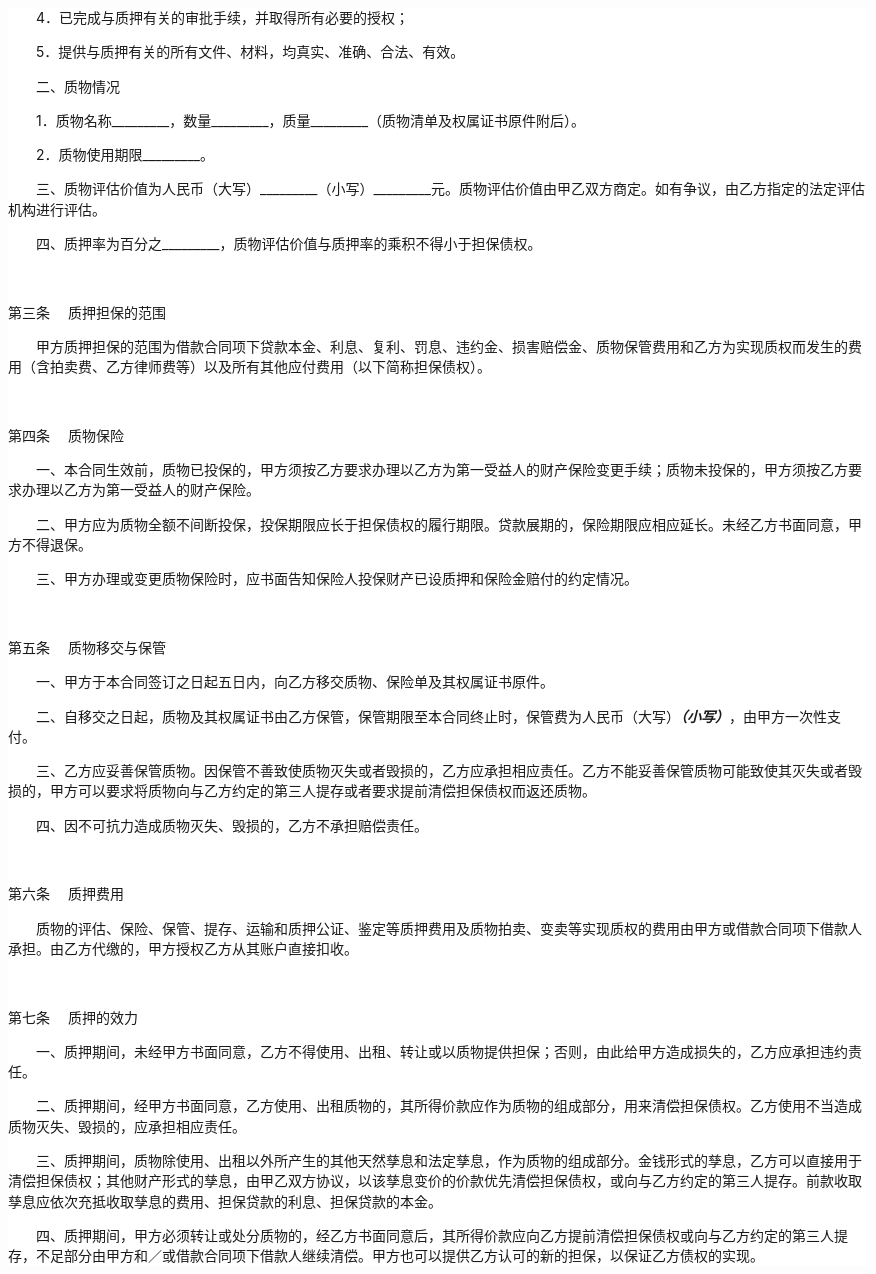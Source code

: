 　　4．已完成与质押有关的审批手续，并取得所有必要的授权；

　　5．提供与质押有关的所有文件、材料，均真实、准确、合法、有效。

　　二、质物情况

　　1．质物名称_________，数量_________，质量_________（质物清单及权属证书原件附后）。

　　2．质物使用期限_________。

　　三、质物评估价值为人民币（大写）_________（小写）_________元。质物评估价值由甲乙双方商定。如有争议，由乙方指定的法定评估机构进行评估。

　　四、质押率为百分之_________，质物评估价值与质押率的乘积不得小于担保债权。

　　

第三条
　质押担保的范围

　　甲方质押担保的范围为借款合同项下贷款本金、利息、复利、罚息、违约金、损害赔偿金、质物保管费用和乙方为实现质权而发生的费用（含拍卖费、乙方律师费等）以及所有其他应付费用（以下简称担保债权）。

　　

第四条
　质物保险

　　一、本合同生效前，质物已投保的，甲方须按乙方要求办理以乙方为第一受益人的财产保险变更手续；质物未投保的，甲方须按乙方要求办理以乙方为第一受益人的财产保险。

　　二、甲方应为质物全额不间断投保，投保期限应长于担保债权的履行期限。贷款展期的，保险期限应相应延长。未经乙方书面同意，甲方不得退保。

　　三、甲方办理或变更质物保险时，应书面告知保险人投保财产已设质押和保险金赔付的约定情况。

　　

第五条
　质物移交与保管

　　一、甲方于本合同签订之日起五日内，向乙方移交质物、保险单及其权属证书原件。

　　二、自移交之日起，质物及其权属证书由乙方保管，保管期限至本合同终止时，保管费为人民币（大写）_________（小写）_________，由甲方一次性支付。

　　三、乙方应妥善保管质物。因保管不善致使质物灭失或者毁损的，乙方应承担相应责任。乙方不能妥善保管质物可能致使其灭失或者毁损的，甲方可以要求将质物向与乙方约定的第三人提存或者要求提前清偿担保债权而返还质物。

　　四、因不可抗力造成质物灭失、毁损的，乙方不承担赔偿责任。

　　

第六条
　质押费用

　　质物的评估、保险、保管、提存、运输和质押公证、鉴定等质押费用及质物拍卖、变卖等实现质权的费用由甲方或借款合同项下借款人承担。由乙方代缴的，甲方授权乙方从其账户直接扣收。

　　

第七条
　质押的效力

　　一、质押期间，未经甲方书面同意，乙方不得使用、出租、转让或以质物提供担保；否则，由此给甲方造成损失的，乙方应承担违约责任。

　　二、质押期间，经甲方书面同意，乙方使用、出租质物的，其所得价款应作为质物的组成部分，用来清偿担保债权。乙方使用不当造成质物灭失、毁损的，应承担相应责任。

　　三、质押期间，质物除使用、出租以外所产生的其他天然孳息和法定孳息，作为质物的组成部分。金钱形式的孳息，乙方可以直接用于清偿担保债权；其他财产形式的孳息，由甲乙双方协议，以该孳息变价的价款优先清偿担保债权，或向与乙方约定的第三人提存。前款收取孳息应依次充抵收取孳息的费用、担保贷款的利息、担保贷款的本金。

　　四、质押期间，甲方必须转让或处分质物的，经乙方书面同意后，其所得价款应向乙方提前清偿担保债权或向与乙方约定的第三人提存，不足部分由甲方和／或借款合同项下借款人继续清偿。甲方也可以提供乙方认可的新的担保，以保证乙方债权的实现。
